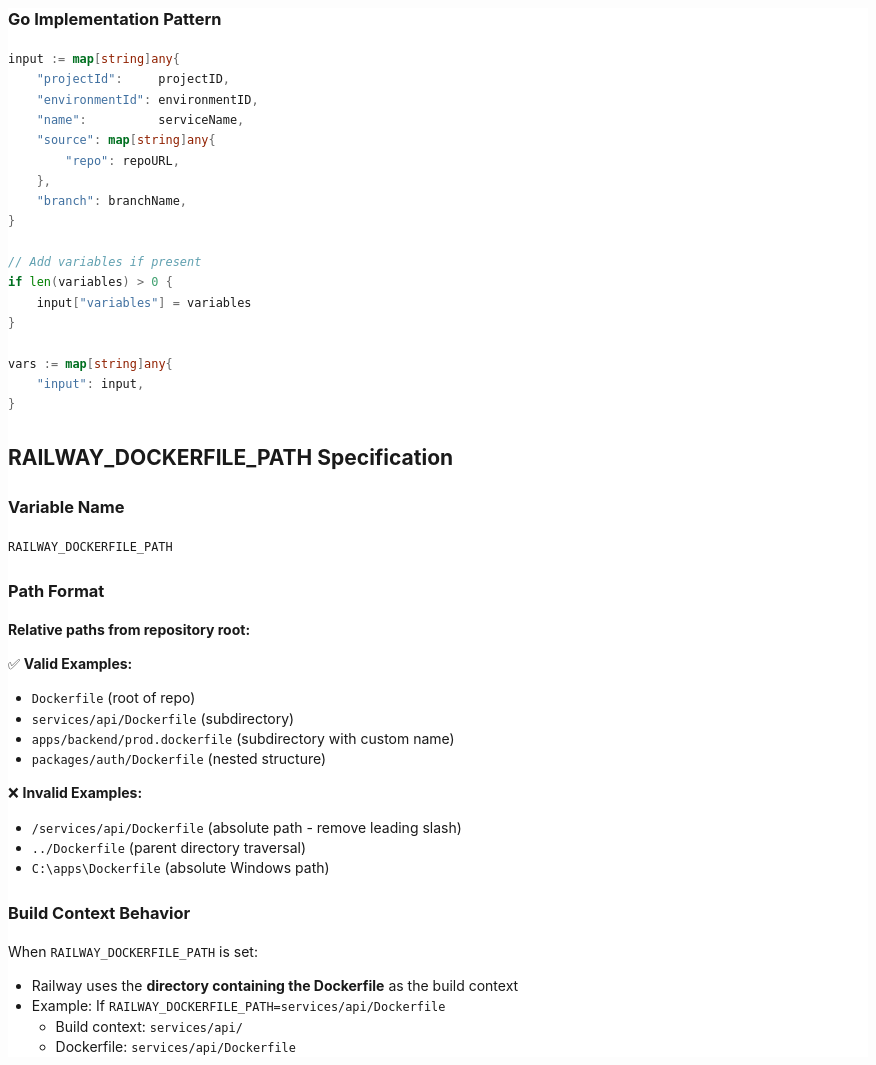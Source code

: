 ### Go Implementation Pattern

```go
input := map[string]any{
    "projectId":     projectID,
    "environmentId": environmentID,
    "name":          serviceName,
    "source": map[string]any{
        "repo": repoURL,
    },
    "branch": branchName,
}

// Add variables if present
if len(variables) > 0 {
    input["variables"] = variables
}

vars := map[string]any{
    "input": input,
}
```

## RAILWAY_DOCKERFILE_PATH Specification

### Variable Name

```
RAILWAY_DOCKERFILE_PATH
```

### Path Format

**Relative paths from repository root:**

✅ **Valid Examples:**
- `Dockerfile` (root of repo)
- `services/api/Dockerfile` (subdirectory)
- `apps/backend/prod.dockerfile` (subdirectory with custom name)
- `packages/auth/Dockerfile` (nested structure)

❌ **Invalid Examples:**
- `/services/api/Dockerfile` (absolute path - remove leading slash)
- `../Dockerfile` (parent directory traversal)
- `C:\apps\Dockerfile` (absolute Windows path)

### Build Context Behavior

When `RAILWAY_DOCKERFILE_PATH` is set:
- Railway uses the **directory containing the Dockerfile** as the build context
- Example: If `RAILWAY_DOCKERFILE_PATH=services/api/Dockerfile`
  - Build context: `services/api/`
  - Dockerfile: `services/api/Dockerfile`
